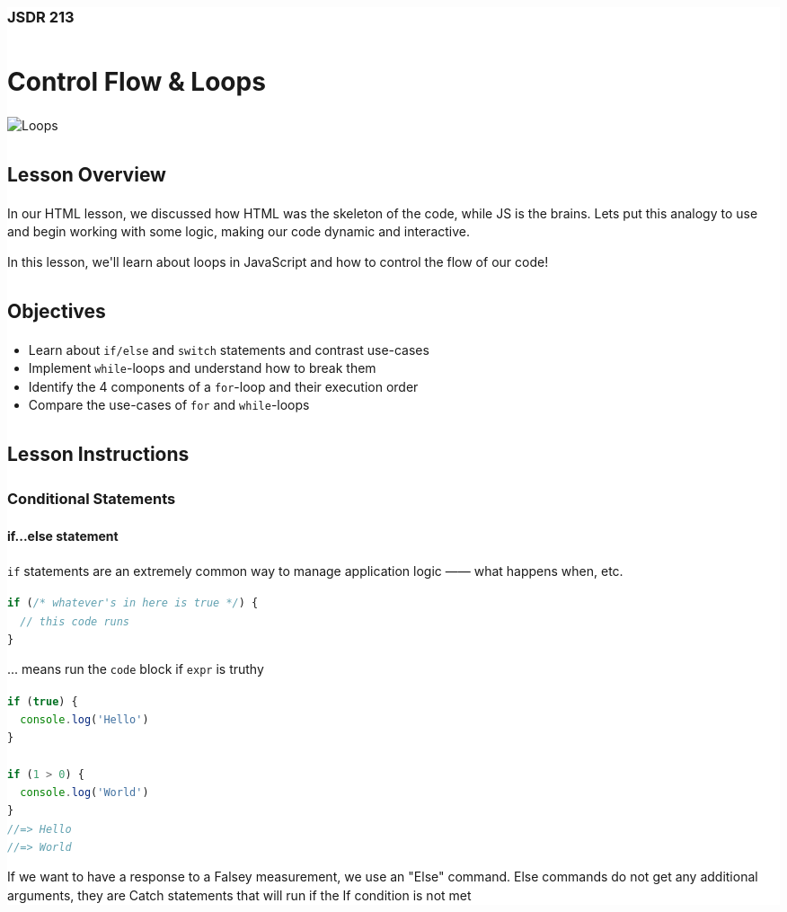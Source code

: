 ### JSDR 213

# Control Flow & Loops

![Loops](https://external-content.duckduckgo.com/iu/?u=https%3A%2F%2Fi.ytimg.com%2Fvi%2FKn06785pkJg%2Fmaxresdefault.jpg&f=1&nofb=1)

## Lesson Overview

In our HTML lesson, we discussed how HTML was the skeleton of the code, while JS is the brains. Lets put this analogy to use and begin working with some logic, making our code dynamic and interactive.

In this lesson, we'll learn about loops in JavaScript and how to control the flow of our code!

## Objectives

- Learn about `if/else` and `switch` statements and contrast use-cases
- Implement `while`-loops and understand how to break them
- Identify the 4 components of a `for`-loop and their execution order
- Compare the use-cases of `for` and `while`-loops

## Lesson Instructions

### Conditional Statements

#### if...else statement

`if` statements are an extremely common way to manage application logic —— what happens when, etc.

```js
if (/* whatever's in here is true */) {
  // this code runs
}
```

... means run the `code` block if `expr` is truthy

```javascript
if (true) {
  console.log('Hello')
}

if (1 > 0) {
  console.log('World')
}
//=> Hello
//=> World
```

If we want to have a response to a Falsey measurement, we use an "Else" command. Else commands do not get any additional arguments, they are Catch statements that will run if the If condition is not met
